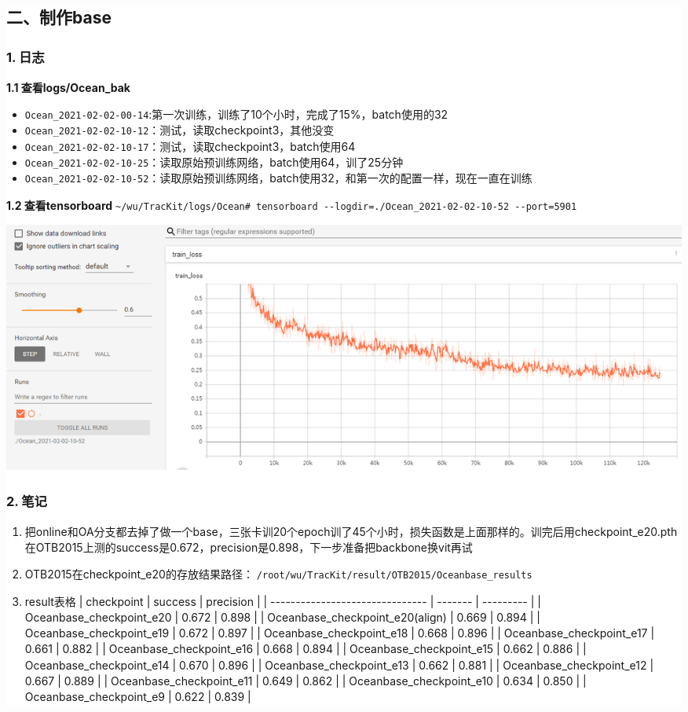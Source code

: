 ## 二、制作base

### 1. 日志 

**1.1 查看logs/Ocean_bak**
- `Ocean_2021-02-02-00-14`:第一次训练，训练了10个小时，完成了15%，batch使用的32
- `Ocean_2021-02-02-10-12`：测试，读取checkpoint3，其他没变
- `Ocean_2021-02-02-10-17`：测试，读取checkpoint3，batch使用64
- `Ocean_2021-02-02-10-25`：读取原始预训练网络，batch使用64，训了25分钟
- `Ocean_2021-02-02-10-52`：读取原始预训练网络，batch使用32，和第一次的配置一样，现在一直在训练

**1.2 查看tensorboard**
`~/wu/TracKit/logs/Ocean# tensorboard --logdir=./Ocean_2021-02-02-10-52 --port=5901`

![img](..\img\chapter03\3_1.png)

### 2. 笔记
1. 把online和OA分支都去掉了做一个base，三张卡训20个epoch训了45个小时，损失函数是上面那样的。训完后用checkpoint_e20.pth在OTB2015上测的success是0.672，precision是0.898，下一步准备把backbone换vit再试

2. OTB2015在checkpoint_e20的存放结果路径： `/root/wu/TracKit/result/OTB2015/Oceanbase_results`

3. result表格
| checkpoint                      | success | precision |
| ------------------------------- | ------- | --------- |
| Oceanbase_checkpoint_e20        | 0.672   | 0.898     |
| Oceanbase_checkpoint_e20(align) | 0.669   | 0.894     |
| Oceanbase_checkpoint_e19        | 0.672   | 0.897     |
| Oceanbase_checkpoint_e18        | 0.668   | 0.896     |
| Oceanbase_checkpoint_e17        | 0.661   | 0.882     |
| Oceanbase_checkpoint_e16        | 0.668   | 0.894     |
| Oceanbase_checkpoint_e15        | 0.662   | 0.886     |
| Oceanbase_checkpoint_e14        | 0.670   | 0.896     |
| Oceanbase_checkpoint_e13        | 0.662   | 0.881     |
| Oceanbase_checkpoint_e12        | 0.667   | 0.889     |
| Oceanbase_checkpoint_e11        | 0.649   | 0.862     |
| Oceanbase_checkpoint_e10        | 0.634   | 0.850     |
| Oceanbase_checkpoint_e9         | 0.622   | 0.839     |